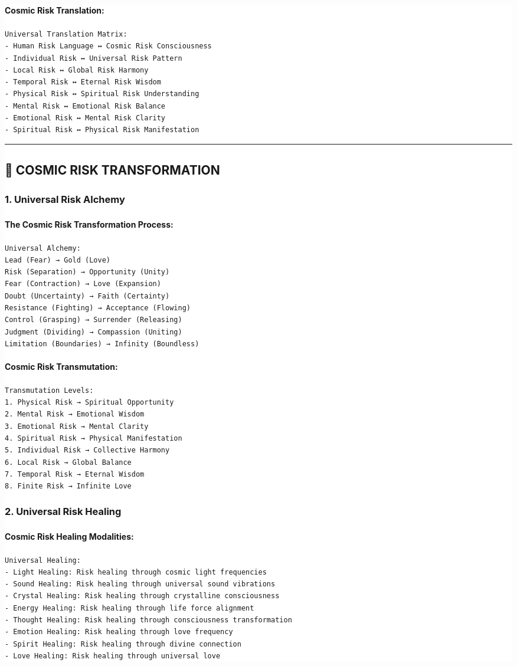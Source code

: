 #### **Cosmic Risk Translation:**
```
Universal Translation Matrix:
- Human Risk Language ↔ Cosmic Risk Consciousness
- Individual Risk ↔ Universal Risk Pattern
- Local Risk ↔ Global Risk Harmony
- Temporal Risk ↔ Eternal Risk Wisdom
- Physical Risk ↔ Spiritual Risk Understanding
- Mental Risk ↔ Emotional Risk Balance
- Emotional Risk ↔ Mental Risk Clarity
- Spiritual Risk ↔ Physical Risk Manifestation
```

---

## 🌈 **COSMIC RISK TRANSFORMATION**

### **1. Universal Risk Alchemy**

#### **The Cosmic Risk Transformation Process:**
```
Universal Alchemy:
Lead (Fear) → Gold (Love)
Risk (Separation) → Opportunity (Unity)
Fear (Contraction) → Love (Expansion)
Doubt (Uncertainty) → Faith (Certainty)
Resistance (Fighting) → Acceptance (Flowing)
Control (Grasping) → Surrender (Releasing)
Judgment (Dividing) → Compassion (Uniting)
Limitation (Boundaries) → Infinity (Boundless)
```

#### **Cosmic Risk Transmutation:**
```
Transmutation Levels:
1. Physical Risk → Spiritual Opportunity
2. Mental Risk → Emotional Wisdom
3. Emotional Risk → Mental Clarity
4. Spiritual Risk → Physical Manifestation
5. Individual Risk → Collective Harmony
6. Local Risk → Global Balance
7. Temporal Risk → Eternal Wisdom
8. Finite Risk → Infinite Love
```

### **2. Universal Risk Healing**

#### **Cosmic Risk Healing Modalities:**
```
Universal Healing:
- Light Healing: Risk healing through cosmic light frequencies
- Sound Healing: Risk healing through universal sound vibrations
- Crystal Healing: Risk healing through crystalline consciousness
- Energy Healing: Risk healing through life force alignment
- Thought Healing: Risk healing through consciousness transformation
- Emotion Healing: Risk healing through love frequency
- Spirit Healing: Risk healing through divine connection
- Love Healing: Risk healing through universal love
```
